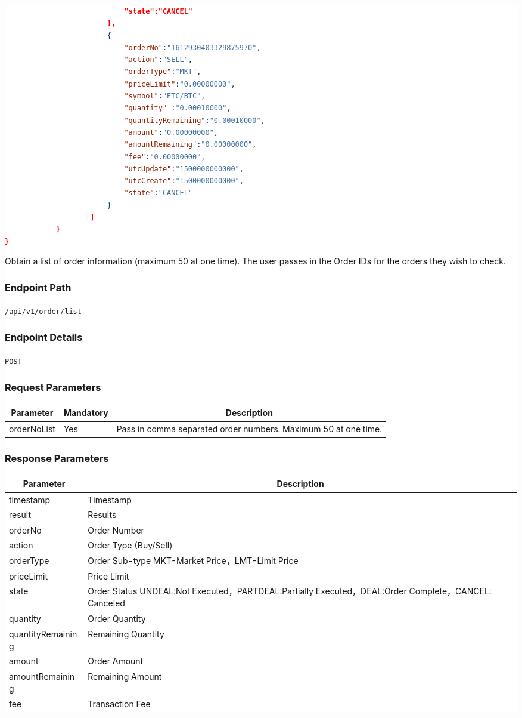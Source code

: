 ```json
                            "state":"CANCEL"                  
                        },
                        {
                            "orderNo":"1612930403329875970",                 
                            "action":"SELL",                     
                            "orderType":"MKT",                  
                            "priceLimit":"0.00000000",           
                            "symbol":"ETC/BTC",                  
                            "quantity" :"0.00010000",            
                            "quantityRemaining":"0.00010000",    
                            "amount":"0.00000000",               
                            "amountRemaining":"0.00000000",      
                            "fee":"0.00000000",                  
                            "utcUpdate":"1500000000000",         
                            "utcCreate":"1500000000000",         
                            "state":"CANCEL"                  
                        }
                    ]
            }
}
```

Obtain a list of order information (maximum 50 at one time). The user passes in the Order IDs for the orders they wish to check.

### Endpoint Path

`/api/v1/order/list`

### Endpoint Details

`POST`

### Request Parameters

| Parameter   | Mandatory | Description                              |
| ----------- | --------- | ---------------------------------------- |
| orderNoList | Yes       | Pass in comma separated order numbers. Maximum 50 at one time. |

###  Response Parameters

| Parameter         | Description                              |
| ----------------- | ---------------------------------------- |
| timestamp         | Timestamp                                |
| result            | Results                                  |
| orderNo           | Order Number                             |
| action            | Order Type (Buy/Sell)                    |
| orderType         | Order Sub-type MKT-Market Price，LMT-Limit Price |
| priceLimit        | Price Limit                              |
| state             | Order Status  UNDEAL:Not Executed，PARTDEAL:Partially Executed，DEAL:Order Complete，CANCEL: Canceled |
| quantity          | Order Quantity                           |
| quantityRemaining | Remaining Quantity                       |
| amount            | Order Amount                             |
| amountRemaining   | Remaining Amount                         |
| fee               | Transaction Fee                          |